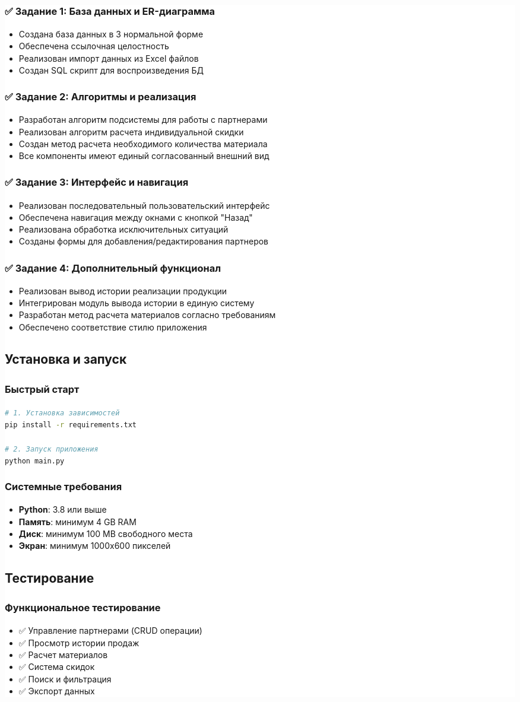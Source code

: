 ### ✅ Задание 1: База данных и ER-диаграмма
- Создана база данных в 3 нормальной форме
- Обеспечена ссылочная целостность
- Реализован импорт данных из Excel файлов
- Создан SQL скрипт для воспроизведения БД

### ✅ Задание 2: Алгоритмы и реализация
- Разработан алгоритм подсистемы для работы с партнерами
- Реализован алгоритм расчета индивидуальной скидки
- Создан метод расчета необходимого количества материала
- Все компоненты имеют единый согласованный внешний вид

### ✅ Задание 3: Интерфейс и навигация
- Реализован последовательный пользовательский интерфейс
- Обеспечена навигация между окнами с кнопкой "Назад"
- Реализована обработка исключительных ситуаций
- Созданы формы для добавления/редактирования партнеров

### ✅ Задание 4: Дополнительный функционал
- Реализован вывод истории реализации продукции
- Интегрирован модуль вывода истории в единую систему
- Разработан метод расчета материалов согласно требованиям
- Обеспечено соответствие стилю приложения

## Установка и запуск

### Быстрый старт
```bash
# 1. Установка зависимостей
pip install -r requirements.txt

# 2. Запуск приложения
python main.py
```

### Системные требования
- **Python**: 3.8 или выше
- **Память**: минимум 4 GB RAM
- **Диск**: минимум 100 MB свободного места
- **Экран**: минимум 1000x600 пикселей

## Тестирование

### Функциональное тестирование
- ✅ Управление партнерами (CRUD операции)
- ✅ Просмотр истории продаж
- ✅ Расчет материалов
- ✅ Система скидок
- ✅ Поиск и фильтрация
- ✅ Экспорт данных
